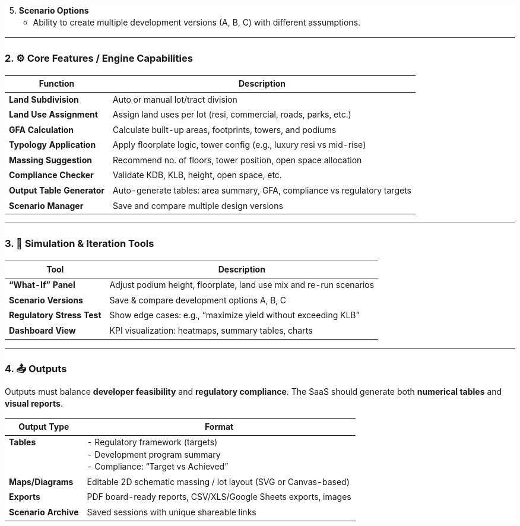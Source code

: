 5. **Scenario Options**  
   - Ability to create multiple development versions (A, B, C) with different assumptions.  

---

### 2. ⚙️ Core Features / Engine Capabilities

| Function                   | Description                                                                 |
|----------------------------|-----------------------------------------------------------------------------|
| **Land Subdivision**       | Auto or manual lot/tract division                                           |
| **Land Use Assignment**    | Assign land uses per lot (resi, commercial, roads, parks, etc.)             |
| **GFA Calculation**        | Calculate built-up areas, footprints, towers, and podiums                   |
| **Typology Application**   | Apply floorplate logic, tower config (e.g., luxury resi vs mid-rise)        |
| **Massing Suggestion**     | Recommend no. of floors, tower position, open space allocation              |
| **Compliance Checker**     | Validate KDB, KLB, height, open space, etc.                                 |
| **Output Table Generator** | Auto-generate tables: area summary, GFA, compliance vs regulatory targets   |
| **Scenario Manager**       | Save and compare multiple design versions                                   |

---

### 3. 🧪 Simulation & Iteration Tools

| Tool                       | Description                                                                      |
|----------------------------|----------------------------------------------------------------------------------|
| **“What-If” Panel**        | Adjust podium height, floorplate, land use mix and re-run scenarios              |
| **Scenario Versions**      | Save & compare development options A, B, C                                       |
| **Regulatory Stress Test** | Show edge cases: e.g., “maximize yield without exceeding KLB”                    |
| **Dashboard View**         | KPI visualization: heatmaps, summary tables, charts                             |

---

### 4. 📤 Outputs

Outputs must balance **developer feasibility** and **regulatory compliance**. The SaaS should generate both **numerical tables** and **visual reports**.

| Output Type         | Format                                                                 |
|---------------------|------------------------------------------------------------------------|
| **Tables**          | - Regulatory framework (targets)  <br> - Development program summary  <br> - Compliance: “Target vs Achieved”  |
| **Maps/Diagrams**   | Editable 2D schematic massing / lot layout (SVG or Canvas-based)       |
| **Exports**         | PDF board-ready reports, CSV/XLS/Google Sheets exports, images         |
| **Scenario Archive**| Saved sessions with unique shareable links                             |
